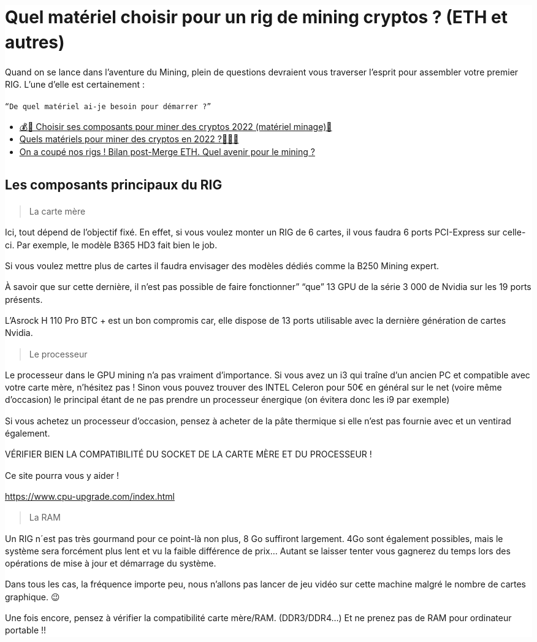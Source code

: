 # Quel matériel choisir pour un rig de mining cryptos ? (ETH et autres)

Quand on se lance dans l’aventure du Mining, plein de questions devraient vous traverser l’esprit pour assembler votre premier RIG. L’une d’elle est certainement :

    “De quel matériel ai-je besoin pour démarrer ?”

- [💰📀 Choisir ses composants pour miner des cryptos 2022 (matériel minage)🚀](https://youtu.be/vn1x1SDcAdw)
- [Quels matériels pour miner des cryptos en 2022 ?🚀🚀🚀](https://youtu.be/BL3rbMGJ1Yc)
- [On a coupé nos rigs ! Bilan post-Merge ETH. Quel avenir pour le mining ?](https://youtu.be/ik4N9Bi05d8)

## Les composants principaux du RIG

> La carte mère

Ici, tout dépend de l’objectif fixé. En effet, si vous voulez monter un RIG de 6 cartes, il vous faudra 6 ports PCI-Express sur celle-ci. Par exemple, le modèle B365 HD3 fait bien le job.

Si vous voulez mettre plus de cartes il faudra envisager des modèles dédiés comme la B250 Mining expert.

À savoir que sur cette dernière, il n’est pas possible de faire fonctionner” “que” 13 GPU de la série 3 000 de Nvidia sur les 19 ports présents.

L’Asrock H 110 Pro BTC + est un bon compromis car, elle dispose de 13 ports utilisable avec la dernière génération de cartes Nvidia.

> Le processeur

Le processeur dans le GPU mining n’a pas vraiment d’importance. Si vous avez un i3 qui traîne d’un ancien PC et compatible avec votre carte mère, n’hésitez pas ! Sinon vous pouvez trouver des INTEL Celeron pour 50€ en général sur le net (voire même d’occasion) le principal étant de ne pas prendre un processeur énergique (on évitera donc les i9 par exemple)

Si vous achetez un processeur d’occasion, pensez à acheter de la pâte thermique si elle n’est pas fournie avec et un ventirad également.

VÉRIFIER BIEN LA COMPATIBILITÉ DU SOCKET DE LA CARTE MÈRE ET DU PROCESSEUR !

Ce site pourra vous y aider !

<https://www.cpu-upgrade.com/index.html>

> La RAM

Un RIG n´est pas très gourmand pour ce point-là non plus, 8 Go suffiront largement. 4Go sont également possibles, mais le système sera forcément plus lent et vu la faible différence de prix… Autant se laisser tenter vous gagnerez du temps lors des opérations de mise à jour et démarrage du système.

Dans tous les cas, la fréquence importe peu, nous n’allons pas lancer de jeu vidéo sur cette machine malgré le nombre de cartes graphique. 😉

Une fois encore, pensez à vérifier la compatibilité carte mère/RAM. (DDR3/DDR4…) Et ne prenez pas de RAM pour ordinateur portable !!
